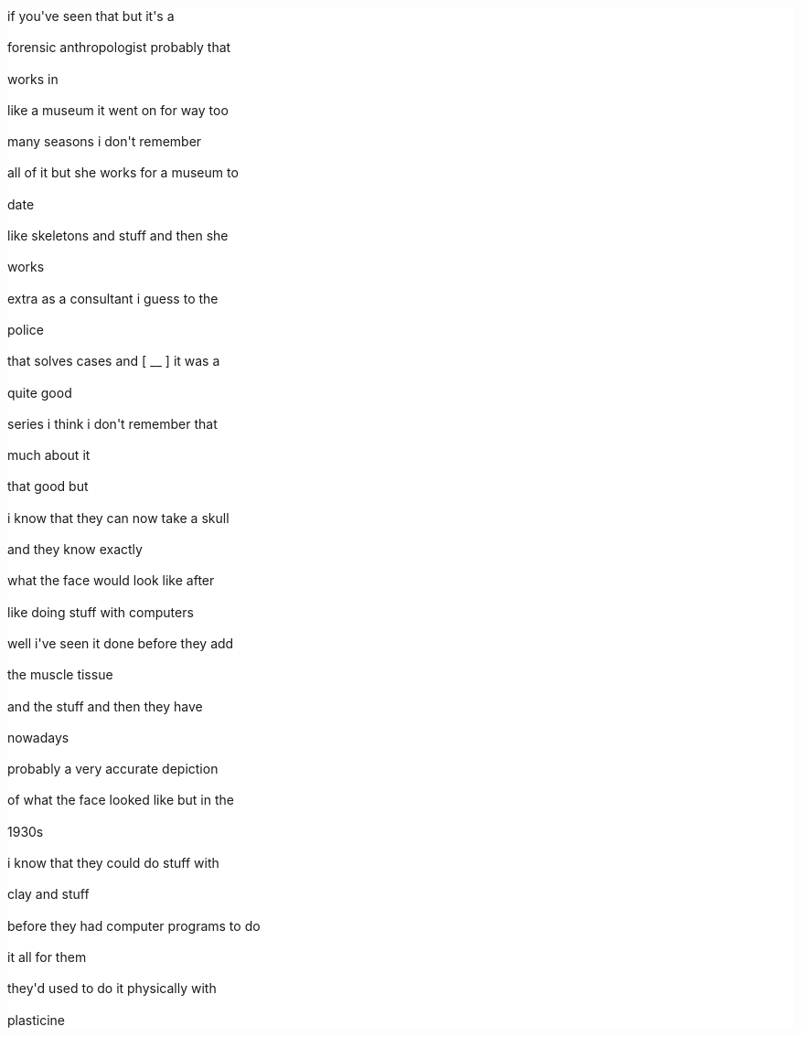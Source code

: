 if you've seen that but it's a

forensic anthropologist probably that

works in

like a museum it went on for way too

many seasons i don't remember

all of it but she works for a museum to

date

like skeletons and stuff and then she

works

extra as a consultant i guess to the

police

that solves cases and \[ __ ] it was a

quite good

series i think i don't remember that

much about it

that good but

i know that they can now take a skull

and they know exactly

what the face would look like after

like doing stuff with computers

well i've seen it done before they add

the muscle tissue

and the stuff and then they have

nowadays

probably a very accurate depiction

of what the face looked like but in the

1930s

i know that they could do stuff with

clay and stuff

before they had computer programs to do

it all for them

they'd used to do it physically with

plasticine

